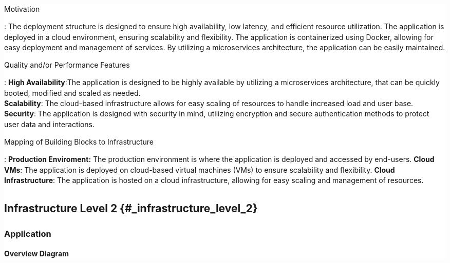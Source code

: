 
Motivation

:   The deployment structure is designed to ensure high availability, low latency, and efficient resource utilization. 
The application is deployed in a cloud environment, ensuring scalability and flexibility.
The application is containerized using Docker, allowing for easy deployment and management of services.
By utilizing a microservices architecture, the application can be easily maintained.

Quality and/or Performance Features

:   **High Availability**:The application is designed to be highly available by utilizing a microservices architecture, that can be quickly booted, modified and scaled as needed.<br>
**Scalability**: The cloud-based infrastructure allows for easy scaling of resources to handle increased load and user base.<br>
**Security**: The application is designed with security in mind, utilizing encryption and secure authentication methods to protect user data and interactions.

Mapping of Building Blocks to Infrastructure

:  **Production Enviroment:** The production environment is where the application is deployed and accessed by end-users.
**Cloud VMs**: The application is deployed on cloud-based virtual machines (VMs) to ensure scalability and flexibility.
**Cloud Infrastructure**: The application is hosted on a cloud infrastructure, allowing for easy scaling and management of resources.

## Infrastructure Level 2 {#_infrastructure_level_2}

### Application 

**Overview Diagram**
